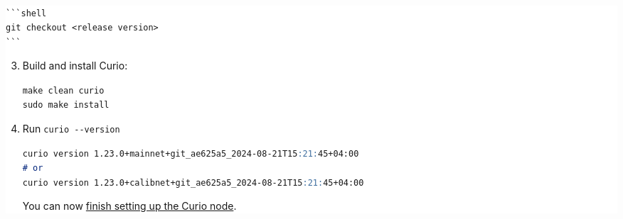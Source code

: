     ```shell
    git checkout <release version>
    ```
3.  Build and install Curio:

    ```shell
    make clean curio
    sudo make install
    ```
4.  Run `curio --version`

    ```md
    curio version 1.23.0+mainnet+git_ae625a5_2024-08-21T15:21:45+04:00
    # or
    curio version 1.23.0+calibnet+git_ae625a5_2024-08-21T15:21:45+04:00
    ```

    You can now [finish setting up the Curio node](https://lotus.filecoin.io/storage-providers/curio/setup/).
